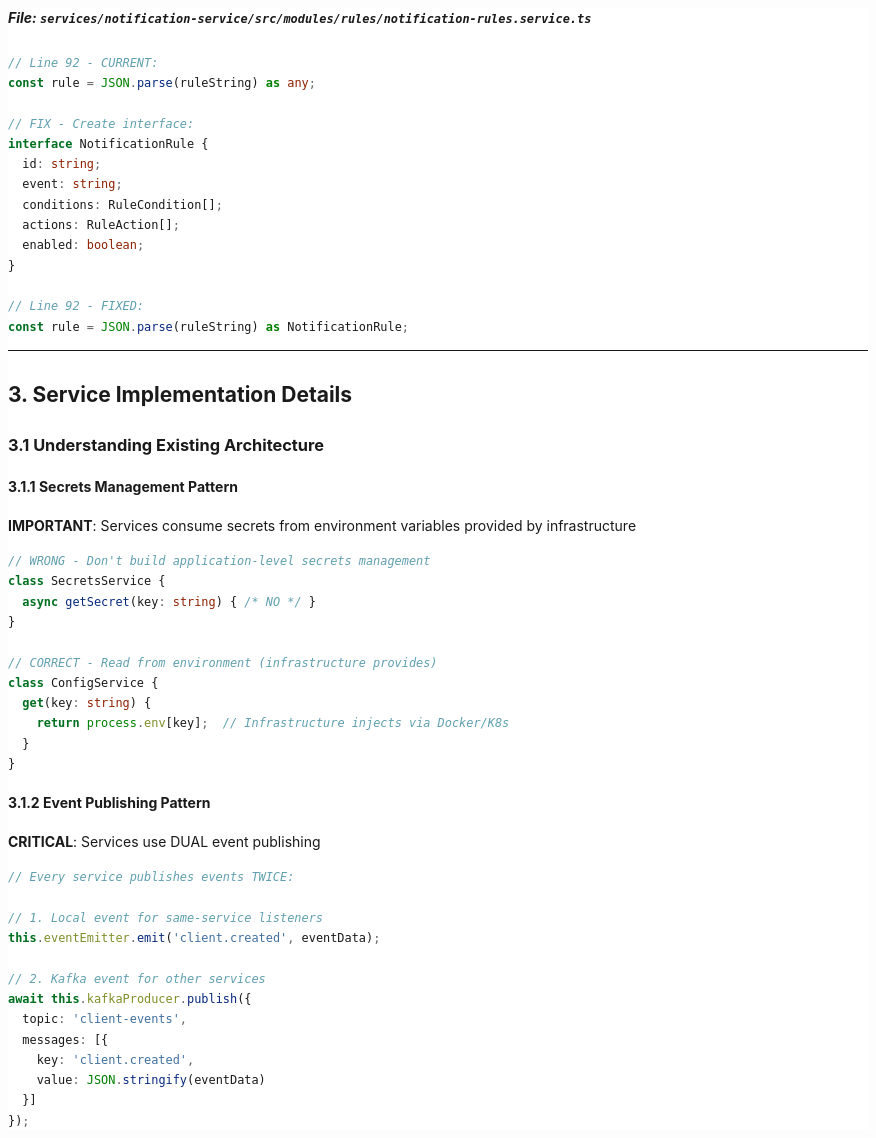 ##### File: `services/notification-service/src/modules/rules/notification-rules.service.ts`
```typescript
// Line 92 - CURRENT:
const rule = JSON.parse(ruleString) as any;

// FIX - Create interface:
interface NotificationRule {
  id: string;
  event: string;
  conditions: RuleCondition[];
  actions: RuleAction[];
  enabled: boolean;
}

// Line 92 - FIXED:
const rule = JSON.parse(ruleString) as NotificationRule;
```

---

## 3. Service Implementation Details

### 3.1 Understanding Existing Architecture

#### 3.1.1 Secrets Management Pattern
**IMPORTANT**: Services consume secrets from environment variables provided by infrastructure

```typescript
// WRONG - Don't build application-level secrets management
class SecretsService {
  async getSecret(key: string) { /* NO */ }
}

// CORRECT - Read from environment (infrastructure provides)
class ConfigService {
  get(key: string) {
    return process.env[key];  // Infrastructure injects via Docker/K8s
  }
}
```

#### 3.1.2 Event Publishing Pattern
**CRITICAL**: Services use DUAL event publishing

```typescript
// Every service publishes events TWICE:

// 1. Local event for same-service listeners
this.eventEmitter.emit('client.created', eventData);

// 2. Kafka event for other services
await this.kafkaProducer.publish({
  topic: 'client-events',
  messages: [{
    key: 'client.created',
    value: JSON.stringify(eventData)
  }]
});
```
